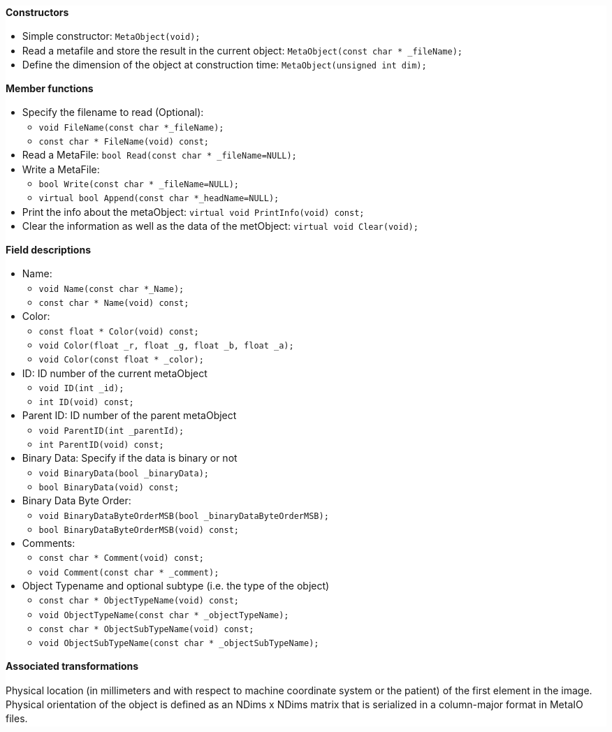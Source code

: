 **Constructors**

-   Simple constructor: `MetaObject(void);`
-   Read a metafile and store the result in the current object:
    `MetaObject(const char * _fileName);`
-   Define the dimension of the object at construction time:
    `MetaObject(unsigned int dim);`

**Member functions**

-   Specify the filename to read (Optional):
    -   `void FileName(const char *_fileName);`
    -   `const char * FileName(void) const;`
-   Read a MetaFile: `bool Read(const char * _fileName=NULL);`
-   Write a MetaFile:
    -   `bool Write(const char * _fileName=NULL);`
    -   `virtual bool Append(const char *_headName=NULL);`
-   Print the info about the metaObject: `virtual void PrintInfo(void) const;`
-   Clear the information as well as the data of the metObject: `virtual void
    Clear(void);`

**Field descriptions**

-   Name:
    -   `void Name(const char *_Name);`
    -   `const char * Name(void) const;`
-   Color:
    -   `const float * Color(void) const;`
    -   `void Color(float _r, float _g, float _b, float _a);`
    -   `void Color(const float * _color);`
-   ID: ID number of the current metaObject
    -   `void ID(int _id);`
    -   `int ID(void) const;`
-   Parent ID: ID number of the parent metaObject
    -   `void ParentID(int _parentId);`
    -   `int ParentID(void) const;`
-   Binary Data: Specify if the data is binary or not
    -   `void BinaryData(bool _binaryData);`
    -   `bool BinaryData(void) const;`
-   Binary Data Byte Order:
    -   `void BinaryDataByteOrderMSB(bool _binaryDataByteOrderMSB);`
    -   `bool BinaryDataByteOrderMSB(void) const;`
-   Comments:
    -   `const char * Comment(void) const;`
    -   `void Comment(const char * _comment);`
-   Object Typename and optional subtype (i.e. the type of the object)
    -   `const char * ObjectTypeName(void) const;`
    -   `void ObjectTypeName(const char * _objectTypeName);`
    -   `const char * ObjectSubTypeName(void) const;`
    -   `void ObjectSubTypeName(const char * _objectSubTypeName);`

**Associated transformations**

Physical location (in millimeters and with respect to machine coordinate system
or the patient) of the first element in the image. Physical orientation of the
object is defined as an NDims x NDims matrix that is serialized in a
column-major format in MetaIO files.
